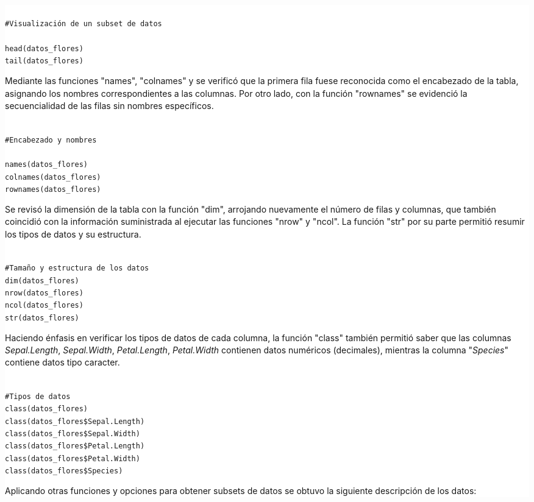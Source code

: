 ```{r}

#Visualización de un subset de datos

head(datos_flores)
tail(datos_flores)

```

Mediante las funciones "names", "colnames" y se verificó que la primera fila fuese reconocida como el encabezado de la tabla, asignando los nombres correspondientes a las columnas. Por otro lado, con la función "rownames" se evidenció la secuencialidad de las filas sin nombres específicos.

```{r}

#Encabezado y nombres

names(datos_flores)
colnames(datos_flores)
rownames(datos_flores)

```

Se revisó la dimensión de la tabla con la función "dim", arrojando nuevamente el número de filas y columnas, que también coincidió con la información suministrada al ejecutar las funciones "nrow" y "ncol". La función "str" por su parte permitió resumir los tipos de datos y su estructura.

```{r}

#Tamaño y estructura de los datos
dim(datos_flores)
nrow(datos_flores)
ncol(datos_flores)
str(datos_flores)

```

Haciendo énfasis en verificar los tipos de datos de cada columna, la función "class" también permitió saber que las columnas _Sepal.Length_, _Sepal.Width_, _Petal.Length_, _Petal.Width_ contienen datos numéricos (decimales), mientras la columna "_Species_" contiene datos tipo caracter.

```{r}

#Tipos de datos
class(datos_flores)
class(datos_flores$Sepal.Length)
class(datos_flores$Sepal.Width)
class(datos_flores$Petal.Length)
class(datos_flores$Petal.Width)
class(datos_flores$Species)

```

Aplicando otras funciones y opciones para obtener subsets de datos se obtuvo la siguiente descripción de los datos:
